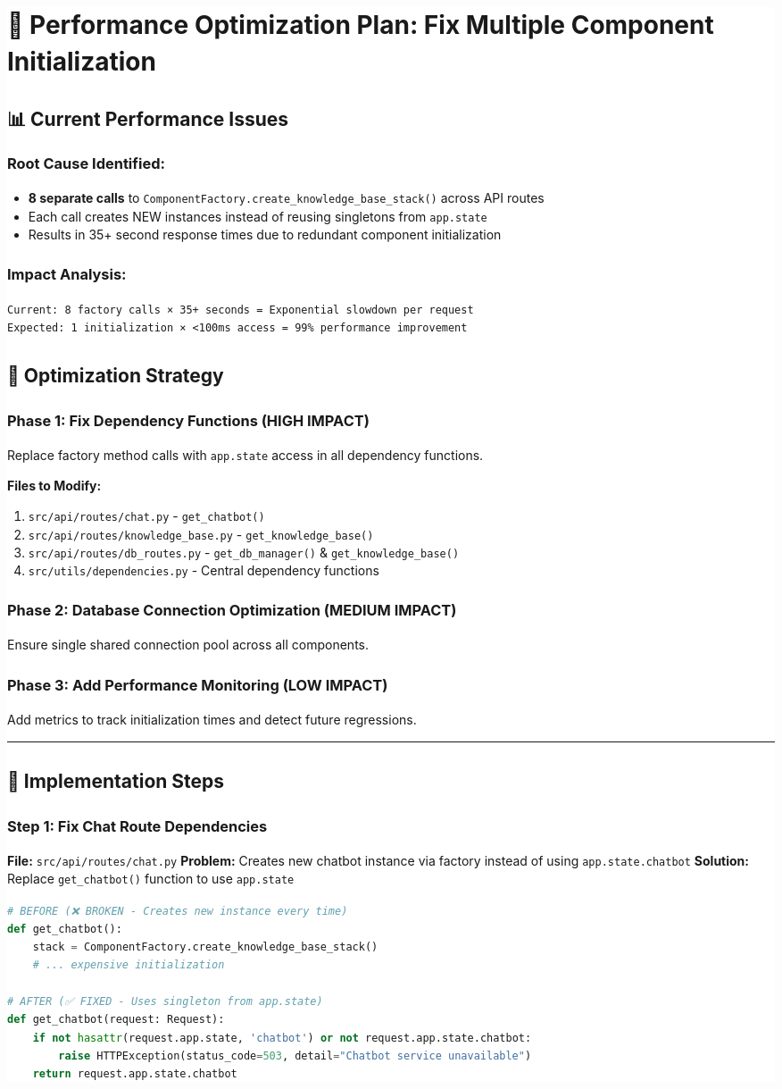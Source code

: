 # 🚀 Performance Optimization Plan: Fix Multiple Component Initialization

## 📊 **Current Performance Issues**

### **Root Cause Identified:**

- **8 separate calls** to `ComponentFactory.create_knowledge_base_stack()` across API routes
- Each call creates NEW instances instead of reusing singletons from `app.state`
- Results in 35+ second response times due to redundant component initialization

### **Impact Analysis:**

```
Current: 8 factory calls × 35+ seconds = Exponential slowdown per request
Expected: 1 initialization × <100ms access = 99% performance improvement
```

## 🎯 **Optimization Strategy**

### **Phase 1: Fix Dependency Functions (HIGH IMPACT)**

Replace factory method calls with `app.state` access in all dependency functions.

**Files to Modify:**

1. `src/api/routes/chat.py` - `get_chatbot()`
2. `src/api/routes/knowledge_base.py` - `get_knowledge_base()`
3. `src/api/routes/db_routes.py` - `get_db_manager()` & `get_knowledge_base()`
4. `src/utils/dependencies.py` - Central dependency functions

### **Phase 2: Database Connection Optimization (MEDIUM IMPACT)**

Ensure single shared connection pool across all components.

### **Phase 3: Add Performance Monitoring (LOW IMPACT)**

Add metrics to track initialization times and detect future regressions.

---

## 🔧 **Implementation Steps**

### **Step 1: Fix Chat Route Dependencies**

**File:** `src/api/routes/chat.py`
**Problem:** Creates new chatbot instance via factory instead of using `app.state.chatbot`
**Solution:** Replace `get_chatbot()` function to use `app.state`

```python
# BEFORE (❌ BROKEN - Creates new instance every time)
def get_chatbot():
    stack = ComponentFactory.create_knowledge_base_stack()
    # ... expensive initialization

# AFTER (✅ FIXED - Uses singleton from app.state)
def get_chatbot(request: Request):
    if not hasattr(request.app.state, 'chatbot') or not request.app.state.chatbot:
        raise HTTPException(status_code=503, detail="Chatbot service unavailable")
    return request.app.state.chatbot
```
